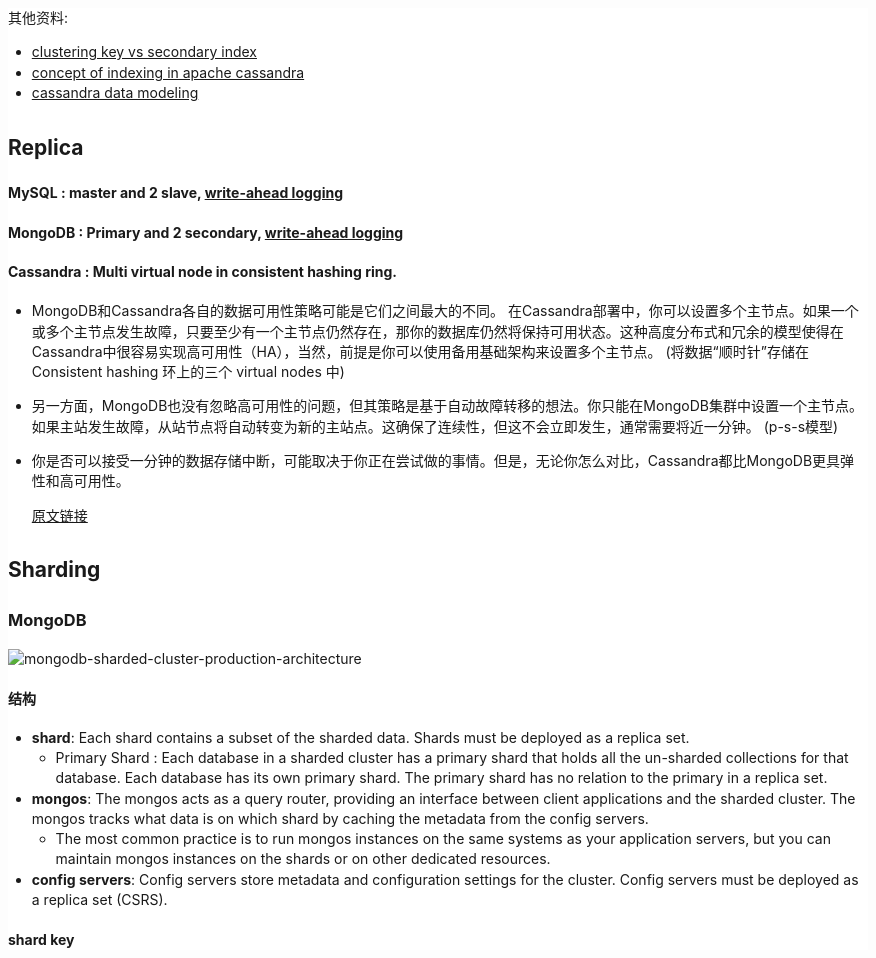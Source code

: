 其他资料:

* [clustering key vs secondary index](https://stackoverflow.com/questions/24622511/what-is-the-difference-between-a-clustering-column-and-secondary-index-in-cassan)
* [concept of indexing in apache cassandra](https://www.geeksforgeeks.org/concept-of-indexing-in-apache-cassandra/)
* [cassandra data modeling](https://dzone.com/articles/cassandra-data-modeling-primary-clustering-partiti)

## Replica

#### MySQL : master and 2 slave, [write-ahead logging](https://en.wikipedia.org/wiki/Write-ahead_logging)

#### MongoDB : Primary and 2 secondary, [write-ahead logging](https://en.wikipedia.org/wiki/Write-ahead_logging)

#### Cassandra : Multi virtual node in consistent hashing ring.

* MongoDB和Cassandra各自的数据可用性策略可能是它们之间最大的不同。 在Cassandra部署中，你可以设置多个主节点。如果一个或多个主节点发生故障，只要至少有一个主节点仍然存在，那你的数据库仍然将保持可用状态。这种高度分布式和冗余的模型使得在Cassandra中很容易实现高可用性（HA），当然，前提是你可以使用备用基础架构来设置多个主节点。 \(将数据“顺时针”存储在 Consistent hashing 环上的三个 virtual nodes 中\)
* 另一方面，MongoDB也没有忽略高可用性的问题，但其策略是基于自动故障转移的想法。你只能在MongoDB集群中设置一个主节点。如果主站发生故障，从站节点将自动转变为新的主站点。这确保了连续性，但这不会立即发生，通常需要将近一分钟。 \(p-s-s模型\)
* 你是否可以接受一分钟的数据存储中断，可能取决于你正在尝试做的事情。但是，无论你怎么对比，Cassandra都比MongoDB更具弹性和高可用性。

  [原文链接](https://searchdatabase.techtarget.com.cn/7-23287/)

## Sharding

### MongoDB

![mongodb-sharded-cluster-production-architecture](https://docs.mongodb.com/manual/_images/sharded-cluster-production-architecture.bakedsvg.svg)

#### 结构

* **shard**: Each shard contains a subset of the sharded data. Shards must be deployed as a replica set.
  * Primary Shard : Each database in a sharded cluster has a primary shard that holds all the un-sharded collections for that database. Each database has its own primary shard. The primary shard has no relation to the primary in a replica set.
* **mongos**: The mongos acts as a query router, providing an interface between client applications and the sharded cluster. The mongos tracks what data is on which shard by caching the metadata from the config servers. 
  * The most common practice is to run mongos instances on the same systems as your application servers, but you can maintain mongos instances on the shards or on other dedicated resources.
* **config servers**: Config servers store metadata and configuration settings for the cluster. Config servers must be deployed as a replica set \(CSRS\).

#### shard key

